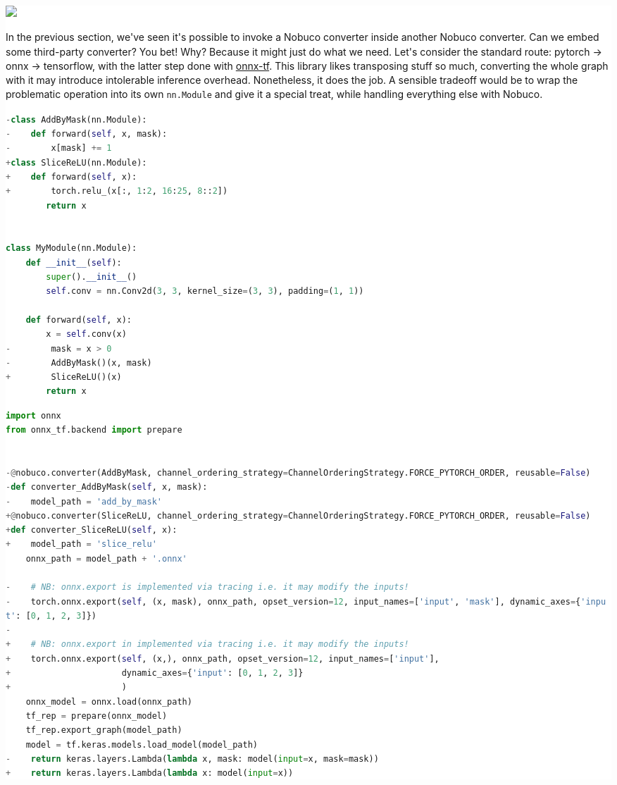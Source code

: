  <img src="docs/converter_inside_converter1.svg" width="100%">
 
 In the previous section, we've seen it's possible to invoke a Nobuco converter inside another Nobuco converter.
 Can we embed some third-party converter? You bet! Why? Because it might just do what we need.
 Let's consider the standard route: pytorch -> onnx -> tensorflow, with the latter step done with [onnx-tf](https://github.com/onnx/onnx-tensorflow).
 This library likes transposing stuff so much, converting the whole graph with it may introduce intolerable inference overhead. Nonetheless, it does the job.
 A sensible tradeoff would be to wrap the problematic operation into its own `nn.Module` and give it a special treat, while handling everything else with Nobuco.
 
 ```python
-class AddByMask(nn.Module):
-    def forward(self, x, mask):
-        x[mask] += 1
+class SliceReLU(nn.Module):
+    def forward(self, x):
+        torch.relu_(x[:, 1:2, 16:25, 8::2])
         return x
 
 
 class MyModule(nn.Module):
     def __init__(self):
         super().__init__()
         self.conv = nn.Conv2d(3, 3, kernel_size=(3, 3), padding=(1, 1))
 
     def forward(self, x):
         x = self.conv(x)
-        mask = x > 0
-        AddByMask()(x, mask)
+        SliceReLU()(x)
         return x
 ```
 
 ```python
 import onnx
 from onnx_tf.backend import prepare
 
 
-@nobuco.converter(AddByMask, channel_ordering_strategy=ChannelOrderingStrategy.FORCE_PYTORCH_ORDER, reusable=False)
-def converter_AddByMask(self, x, mask):
-    model_path = 'add_by_mask'
+@nobuco.converter(SliceReLU, channel_ordering_strategy=ChannelOrderingStrategy.FORCE_PYTORCH_ORDER, reusable=False)
+def converter_SliceReLU(self, x):
+    model_path = 'slice_relu'
     onnx_path = model_path + '.onnx'
 
-    # NB: onnx.export is implemented via tracing i.e. it may modify the inputs!
-    torch.onnx.export(self, (x, mask), onnx_path, opset_version=12, input_names=['input', 'mask'], dynamic_axes={'input': [0, 1, 2, 3]})
-
+    # NB: onnx.export in implemented via tracing i.e. it may modify the inputs!
+    torch.onnx.export(self, (x,), onnx_path, opset_version=12, input_names=['input'],
+                      dynamic_axes={'input': [0, 1, 2, 3]}
+                      )
     onnx_model = onnx.load(onnx_path)
     tf_rep = prepare(onnx_model)
     tf_rep.export_graph(model_path)
     model = tf.keras.models.load_model(model_path)
-    return keras.layers.Lambda(lambda x, mask: model(input=x, mask=mask))
+    return keras.layers.Lambda(lambda x: model(input=x))
 ```
 